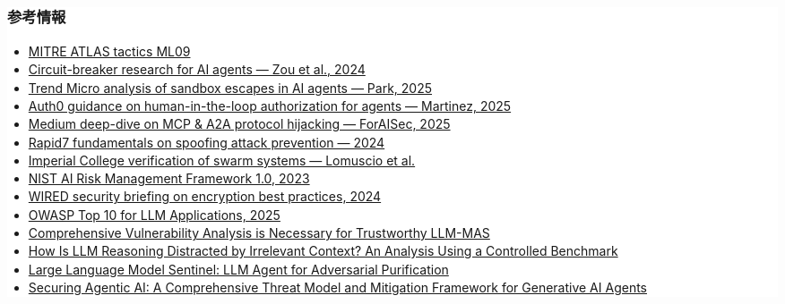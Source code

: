 
### 参考情報

* [MITRE ATLAS tactics ML09](https://atlas.mitre.org/)
* [Circuit-breaker research for AI agents — Zou et al., 2024](https://arxiv.org/abs/2406.04313)
* [Trend Micro analysis of sandbox escapes in AI agents — Park, 2025](https://www.trendmicro.com/vinfo/us/security/news/cybercrime-and-digital-threats/unveiling-ai-agent-vulnerabilities-code-execution)
* [Auth0 guidance on human-in-the-loop authorization for agents — Martinez, 2025](https://auth0.com/blog/secure-human-in-the-loop-interactions-for-ai-agents/)
* [Medium deep-dive on MCP & A2A protocol hijacking — ForAISec, 2025](https://medium.com/%40foraisec/security-analysis-potential-ai-agent-hijacking-via-mcp-and-a2a-protocol-insights-cd1ec5e6045f)
* [Rapid7 fundamentals on spoofing attack prevention — 2024](https://www.rapid7.com/fundamentals/spoofing-attacks/)
* [Imperial College verification of swarm systems — Lomuscio et al.](https://sail.doc.ic.ac.uk/projects/swarms/)
* [NIST AI Risk Management Framework 1.0, 2023](https://nvlpubs.nist.gov/nistpubs/ai/nist.ai.100-1.pdf)
* [WIRED security briefing on encryption best practices, 2024](https://www.wired.com/story/encryption-apps-chinese-telecom-hacking-hydra-russia-exxon)
* [OWASP Top 10 for LLM Applications, 2025](https://owasp.org/www-project-top-10-for-large-language-model-applications/)
* [Comprehensive Vulnerability Analysis is Necessary for Trustworthy LLM-MAS](https://arxiv.org/html/2506.01245v1)
* [How Is LLM Reasoning Distracted by Irrelevant Context?
An Analysis Using a Controlled Benchmark](https://www.arxiv.org/pdf/2505.18761)
* [Large Language Model Sentinel: LLM Agent for Adversarial Purification](https://arxiv.org/pdf/2405.20770)
* [Securing Agentic AI: A Comprehensive Threat Model and Mitigation Framework for Generative AI Agents](https://arxiv.org/html/2504.19956v2)
